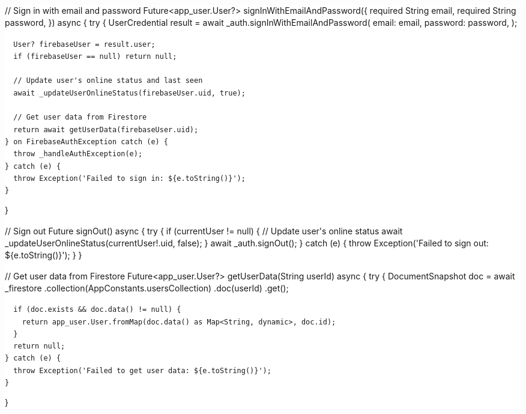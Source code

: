   // Sign in with email and password
  Future<app_user.User?> signInWithEmailAndPassword({
    required String email,
    required String password,
  }) async {
    try {
      UserCredential result = await _auth.signInWithEmailAndPassword(
        email: email,
        password: password,
      );

      User? firebaseUser = result.user;
      if (firebaseUser == null) return null;

      // Update user's online status and last seen
      await _updateUserOnlineStatus(firebaseUser.uid, true);

      // Get user data from Firestore
      return await getUserData(firebaseUser.uid);
    } on FirebaseAuthException catch (e) {
      throw _handleAuthException(e);
    } catch (e) {
      throw Exception('Failed to sign in: ${e.toString()}');
    }
  }

  // Sign out
  Future<void> signOut() async {
    try {
      if (currentUser != null) {
        // Update user's online status
        await _updateUserOnlineStatus(currentUser!.uid, false);
      }
      await _auth.signOut();
    } catch (e) {
      throw Exception('Failed to sign out: ${e.toString()}');
    }
  }

  // Get user data from Firestore
  Future<app_user.User?> getUserData(String userId) async {
    try {
      DocumentSnapshot doc = await _firestore
          .collection(AppConstants.usersCollection)
          .doc(userId)
          .get();

      if (doc.exists && doc.data() != null) {
        return app_user.User.fromMap(doc.data() as Map<String, dynamic>, doc.id);
      }
      return null;
    } catch (e) {
      throw Exception('Failed to get user data: ${e.toString()}');
    }
  }
